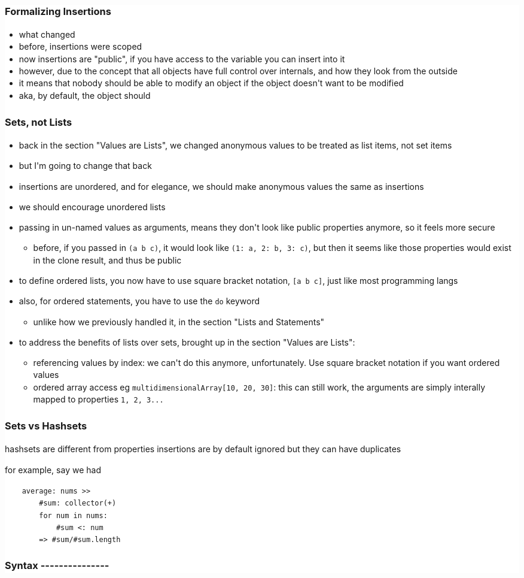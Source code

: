 ### Formalizing Insertions

* what changed
* before, insertions were scoped
* now insertions are "public", if you have access to the variable you can insert into it
* however, due to the concept that all objects have full control over internals, and how they look from the outside
* it means that nobody should be able to modify an object if the object doesn't want to be modified
* aka, by default, the object should




### Sets, not Lists

* back in the section "Values are Lists", we changed anonymous values to be treated as list items, not set items
* but I'm going to change that back

* insertions are unordered, and for elegance, we should make anonymous values the same as insertions
* we should encourage unordered lists
* passing in un-named values as arguments, means they don't look like public properties anymore, so it feels more secure
	* before, if you passed in `(a b c)`, it would look like `(1: a, 2: b, 3: c)`, but then it seems like those properties would exist in the clone result, and thus be public

* to define ordered lists, you now have to use square bracket notation, `[a b c]`, just like most programming langs
* also, for ordered statements, you have to use the `do` keyword
	* unlike how we previously handled it, in the section "Lists and Statements"

* to address the benefits of lists over sets, brought up in the section "Values are Lists":
	* referencing values by index: we can't do this anymore, unfortunately. Use square bracket notation if you want ordered values
	* ordered array access eg `multidimensionalArray[10, 20, 30]`: this can still work, the arguments are simply interally mapped to properties `1, 2, 3...`

### Sets vs Hashsets

hashsets are different from properties
insertions are by default ignored
but they can have duplicates


for example, say we had

		average: nums >>
			#sum: collector(+)
			for num in nums:
				#sum <: num
			=> #sum/#sum.length

### Syntax ---------------
